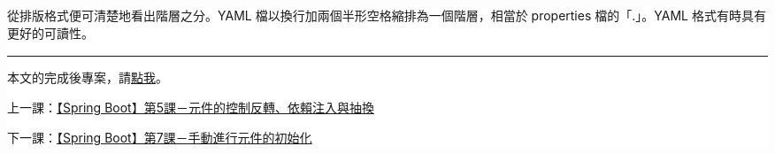 從排版格式便可清楚地看出階層之分。YAML 檔以換行加兩個半形空格縮排為一個階層，相當於 properties 檔的「.」。YAML 格式有時具有更好的可讀性。


-----


本文的完成後專案，請[點我](https://github.com/ntub46010/SpringBootTutorial/tree/Ch06-fin-application-properties-configuration)。

上一課：<a href="/articles/spring-boot-bean-ioc-di-and-swap" target="_blank">【Spring Boot】第5課－元件的控制反轉、依賴注入與抽換</a>

下一課：<a href="/articles/spring-boot-construct-bean-programmatically" target="_blank">【Spring Boot】第7課－手動進行元件的初始化</a>